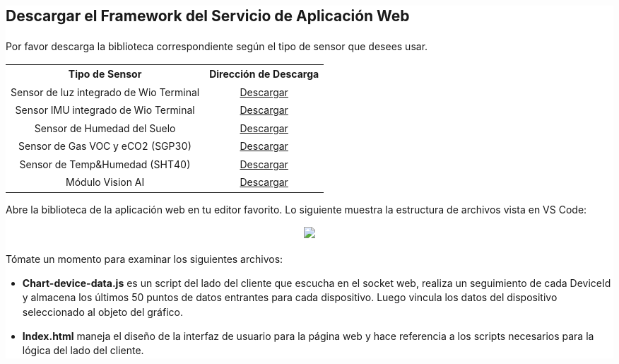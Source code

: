 ## Descargar el Framework del Servicio de Aplicación Web

Por favor descarga la biblioteca correspondiente según el tipo de sensor que desees usar.

<table align="center">
  <tbody><tr>
      <th>Tipo de Sensor</th>
      <th>Dirección de Descarga</th>
    </tr>
    <tr>
      <td align="center">Sensor de luz integrado de Wio Terminal</td>
      <td align="center"><a href="https://github.com/limengdu/Seeed-Studio-LoRaWAN-Dev-Kit/tree/main/webapp/lightsensor-Web-APP">Descargar</a></td>
    </tr>
    <tr>
      <td align="center">Sensor IMU integrado de Wio Terminal</td>
      <td align="center"><a href="https://github.com/limengdu/Seeed-Studio-LoRaWAN-Dev-Kit/tree/main/webapp/IMUsensor-Web-APP">Descargar</a></td>
    </tr>
    <tr>
      <td align="center">Sensor de Humedad del Suelo</td>
      <td align="center"><a href="https://github.com/limengdu/Seeed-Studio-LoRaWAN-Dev-Kit/tree/main/webapp/soil-moisture-Azure-IoT-hub-Web-APP">Descargar</a></td>
    </tr>
    <tr>
      <td align="center">Sensor de Gas VOC y eCO2 (SGP30)</td>
      <td align="center"><a href="https://github.com/limengdu/Seeed-Studio-LoRaWAN-Dev-Kit/tree/main/webapp/SGP30-Azure-IoT-hub-Web-APP">Descargar</a></td>
    </tr>
    <tr>
      <td align="center">Sensor de Temp&amp;Humedad (SHT40)</td>
      <td align="center"><a href="https://github.com/limengdu/Seeed-Studio-LoRaWAN-Dev-Kit/tree/main/webapp/SHT40-Azure-IoT-hub-Web-APP">Descargar</a></td>
    </tr>
    <tr>
      <td align="center">Módulo Vision AI</td>
      <td align="center"><a href="https://github.com/limengdu/Seeed-Studio-LoRaWAN-Dev-Kit/tree/main/webapp/VisionAI-Azure-IoT-hub-Web-APP">Descargar</a></td>
    </tr>
  </tbody></table>

Abre la biblioteca de la aplicación web en tu editor favorito. Lo siguiente muestra la estructura de archivos vista en VS Code:

<div align="center"><img width={700} src="https://files.seeedstudio.com/wiki/Wio-Terminal-Developer-for-helium/38.jpg" /></div>

Tómate un momento para examinar los siguientes archivos:

- **Chart-device-data.js** es un script del lado del cliente que escucha en el socket web, realiza un seguimiento de cada DeviceId y almacena los últimos 50 puntos de datos entrantes para cada dispositivo. Luego vincula los datos del dispositivo seleccionado al objeto del gráfico.

- **Index.html** maneja el diseño de la interfaz de usuario para la página web y hace referencia a los scripts necesarios para la lógica del lado del cliente.
